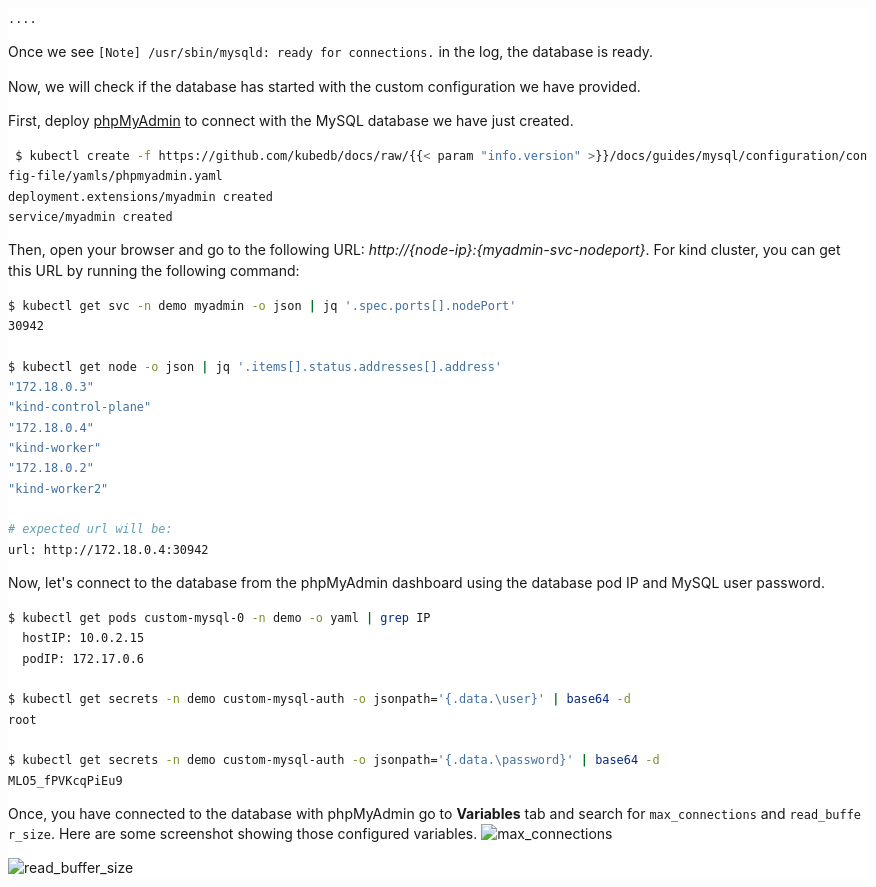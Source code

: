 ```bash
....
```

Once we see `[Note] /usr/sbin/mysqld: ready for connections.` in the log, the database is ready.

Now, we will check if the database has started with the custom configuration we have provided.

First, deploy [phpMyAdmin](https://hub.docker.com/r/phpmyadmin/phpmyadmin/) to connect with the MySQL database we have just created.

```bash
 $ kubectl create -f https://github.com/kubedb/docs/raw/{{< param "info.version" >}}/docs/guides/mysql/configuration/config-file/yamls/phpmyadmin.yaml
deployment.extensions/myadmin created
service/myadmin created
```

Then, open your browser and go to the following URL: _http://{node-ip}:{myadmin-svc-nodeport}_. For kind cluster, you can get this URL by running the following command:

```bash
$ kubectl get svc -n demo myadmin -o json | jq '.spec.ports[].nodePort'
30942

$ kubectl get node -o json | jq '.items[].status.addresses[].address'
"172.18.0.3"
"kind-control-plane"
"172.18.0.4"
"kind-worker"
"172.18.0.2"
"kind-worker2"

# expected url will be:
url: http://172.18.0.4:30942
```

Now, let's connect to the database from the phpMyAdmin dashboard using the database pod IP and MySQL user password.

```bash
$ kubectl get pods custom-mysql-0 -n demo -o yaml | grep IP
  hostIP: 10.0.2.15
  podIP: 172.17.0.6

$ kubectl get secrets -n demo custom-mysql-auth -o jsonpath='{.data.\user}' | base64 -d
root

$ kubectl get secrets -n demo custom-mysql-auth -o jsonpath='{.data.\password}' | base64 -d
MLO5_fPVKcqPiEu9
```

Once, you have connected to the database with phpMyAdmin go to **Variables** tab and search for `max_connections` and `read_buffer_size`. Here are some screenshot showing those configured variables.
![max_connections](/docs/v2021.06.21-rc.0/images/mysql/max_connection.png)

![read_buffer_size](/docs/v2021.06.21-rc.0/images/mysql/read_buffer_size.png)
